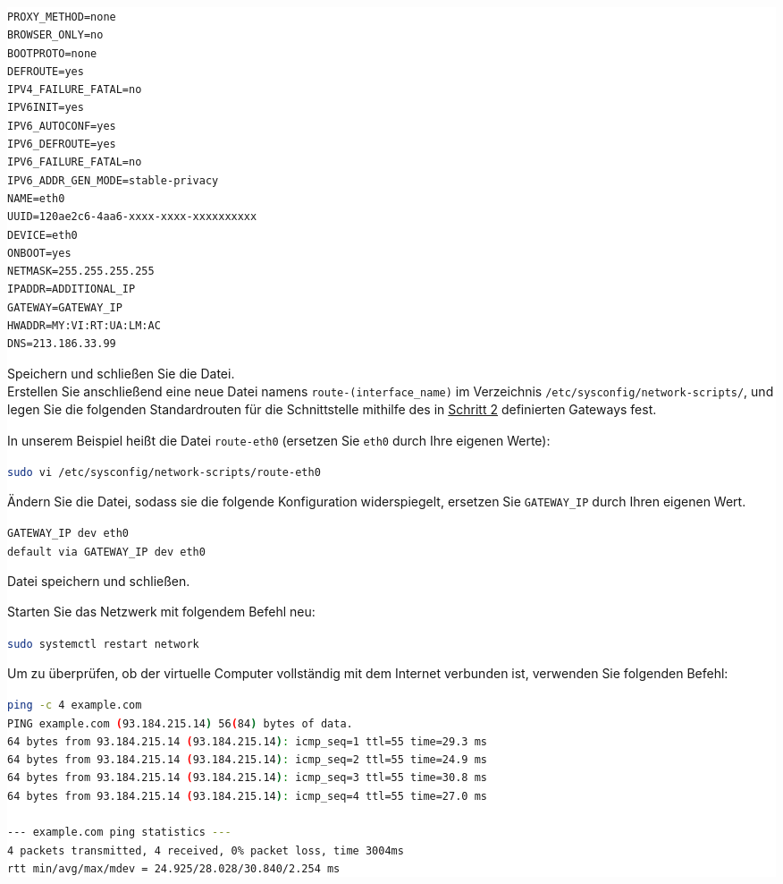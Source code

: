 ```console
PROXY_METHOD=none
BROWSER_ONLY=no
BOOTPROTO=none
DEFROUTE=yes
IPV4_FAILURE_FATAL=no
IPV6INIT=yes
IPV6_AUTOCONF=yes
IPV6_DEFROUTE=yes
IPV6_FAILURE_FATAL=no
IPV6_ADDR_GEN_MODE=stable-privacy
NAME=eth0
UUID=120ae2c6-4aa6-xxxx-xxxx-xxxxxxxxxx
DEVICE=eth0
ONBOOT=yes
NETMASK=255.255.255.255
IPADDR=ADDITIONAL_IP
GATEWAY=GATEWAY_IP
HWADDR=MY:VI:RT:UA:LM:AC
DNS=213.186.33.99
```

Speichern und schließen Sie die Datei.<br>
Erstellen Sie anschließend eine neue Datei namens `route-(interface_name)` im Verzeichnis `/etc/sysconfig/network-scripts/`, und legen Sie die folgenden Standardrouten für die Schnittstelle mithilfe des in [Schritt 2](#determinegateway) definierten Gateways fest.

In unserem Beispiel heißt die Datei `route-eth0` (ersetzen Sie `eth0` durch Ihre eigenen Werte):

```bash
sudo vi /etc/sysconfig/network-scripts/route-eth0
```

Ändern Sie die Datei, sodass sie die folgende Konfiguration widerspiegelt, ersetzen Sie `GATEWAY_IP` durch Ihren eigenen Wert.


```console
GATEWAY_IP dev eth0
default via GATEWAY_IP dev eth0
```

Datei speichern und schließen.

Starten Sie das Netzwerk mit folgendem Befehl neu:


```bash
sudo systemctl restart network
```

Um zu überprüfen, ob der virtuelle Computer vollständig mit dem Internet verbunden ist, verwenden Sie folgenden Befehl:

```bash
ping -c 4 example.com
PING example.com (93.184.215.14) 56(84) bytes of data.
64 bytes from 93.184.215.14 (93.184.215.14): icmp_seq=1 ttl=55 time=29.3 ms
64 bytes from 93.184.215.14 (93.184.215.14): icmp_seq=2 ttl=55 time=24.9 ms
64 bytes from 93.184.215.14 (93.184.215.14): icmp_seq=3 ttl=55 time=30.8 ms
64 bytes from 93.184.215.14 (93.184.215.14): icmp_seq=4 ttl=55 time=27.0 ms

--- example.com ping statistics ---
4 packets transmitted, 4 received, 0% packet loss, time 3004ms
rtt min/avg/max/mdev = 24.925/28.028/30.840/2.254 ms
```
